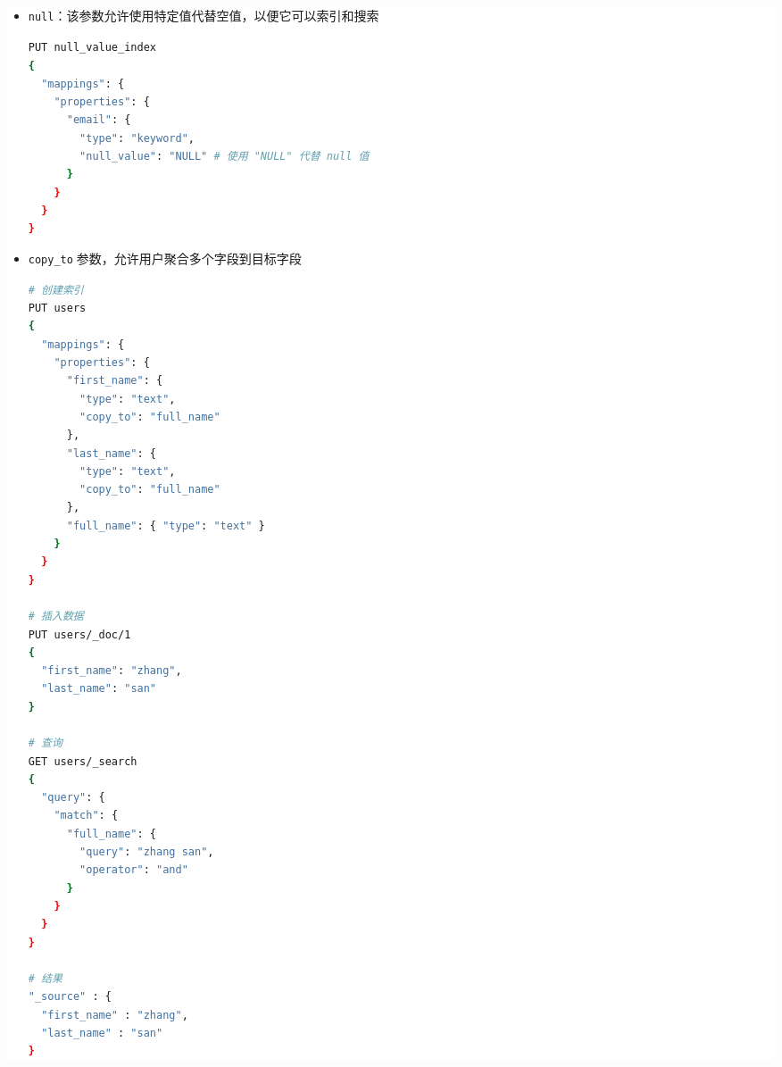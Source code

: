 - `null`：该参数允许使用特定值代替空值，以便它可以索引和搜索

  ~~~bash
  PUT null_value_index
  {
    "mappings": {
      "properties": {
        "email": {
          "type": "keyword",
          "null_value": "NULL" # 使用 "NULL" 代替 null 值
        }
      }
    }
  }
  ~~~

- `copy_to` 参数，允许用户聚合多个字段到目标字段

  ~~~bash
  # 创建索引
  PUT users
  {
    "mappings": {
      "properties": {
        "first_name": {
          "type": "text",
          "copy_to": "full_name" 
        },
        "last_name": {
          "type": "text",
          "copy_to": "full_name" 
        },
        "full_name": { "type": "text" }
      }
    }
  }
  
  # 插入数据
  PUT users/_doc/1
  {
    "first_name": "zhang",
    "last_name": "san"
  }
  
  # 查询
  GET users/_search
  {
    "query": {
      "match": {
        "full_name": {
          "query": "zhang san",
          "operator": "and"
        }
      }
    }
  }
  
  # 结果
  "_source" : {
  	"first_name" : "zhang",
  	"last_name" : "san"
  }
  ~~~
  